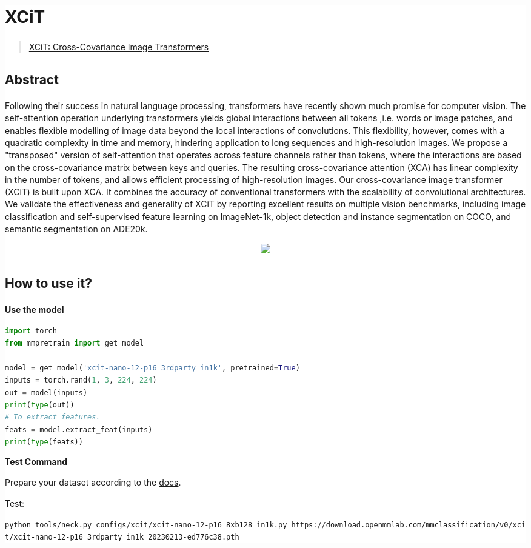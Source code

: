 # XCiT

> [XCiT: Cross-Covariance Image Transformers](https://arxiv.org/abs/2106.09681)



## Abstract

Following their success in natural language processing, transformers have recently shown much promise for computer vision. The self-attention operation underlying transformers yields global interactions between all tokens ,i.e. words or image patches, and enables flexible modelling of image data beyond the local interactions of convolutions. This flexibility, however, comes with a quadratic complexity in time and memory, hindering application to long sequences and high-resolution images. We propose a "transposed" version of self-attention that operates across feature channels rather than tokens, where the interactions are based on the cross-covariance matrix between keys and queries. The resulting cross-covariance attention (XCA) has linear complexity in the number of tokens, and allows efficient processing of high-resolution images. Our cross-covariance image transformer (XCiT) is built upon XCA. It combines the accuracy of conventional transformers with the scalability of convolutional architectures. We validate the effectiveness and generality of XCiT by reporting excellent results on multiple vision benchmarks, including image classification and self-supervised feature learning on ImageNet-1k, object detection and instance segmentation on COCO, and semantic segmentation on ADE20k.

<div align=center>
<img src="https://user-images.githubusercontent.com/26739999/218900814-64a44606-150b-4757-aec8-7015c77a9fd1.png" width="60%"/>
</div>

## How to use it?



**Use the model**

```python
import torch
from mmpretrain import get_model

model = get_model('xcit-nano-12-p16_3rdparty_in1k', pretrained=True)
inputs = torch.rand(1, 3, 224, 224)
out = model(inputs)
print(type(out))
# To extract features.
feats = model.extract_feat(inputs)
print(type(feats))
```

**Test Command**

Prepare your dataset according to the [docs](https://mmpretrain.readthedocs.io/en/latest/user_guides/dataset_prepare.html#prepare-dataset).

Test:

```shell
python tools/neck.py configs/xcit/xcit-nano-12-p16_8xb128_in1k.py https://download.openmmlab.com/mmclassification/v0/xcit/xcit-nano-12-p16_3rdparty_in1k_20230213-ed776c38.pth
```
